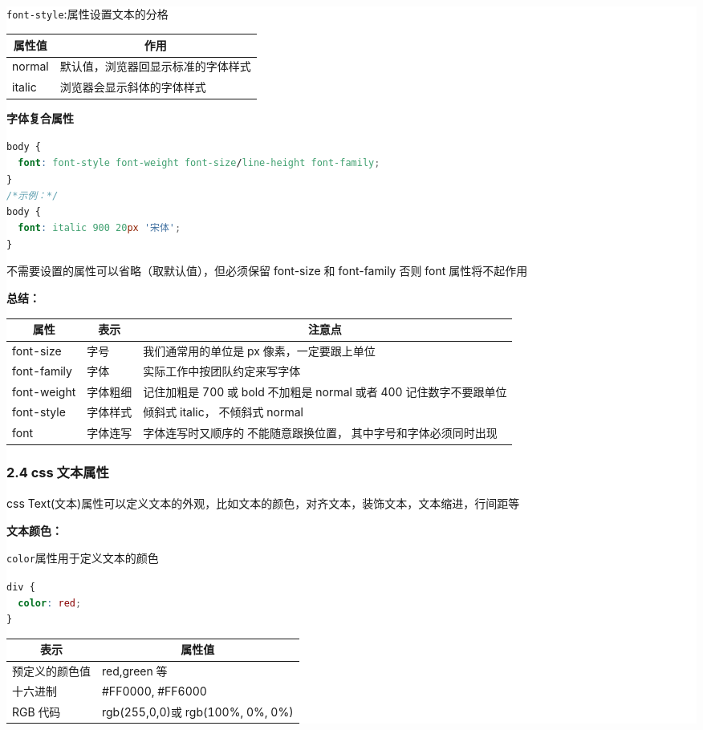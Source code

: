 `font-style`:属性设置文本的分格

| 属性值 | 作用                               |
| ------ | ---------------------------------- |
| normal | 默认值，浏览器回显示标准的字体样式 |
| italic | 浏览器会显示斜体的字体样式         |

**字体复合属性**

```css
body {
  font: font-style font-weight font-size/line-height font-family;
}
/*示例：*/
body {
  font: italic 900 20px '宋体';
}
```

不需要设置的属性可以省略（取默认值），但必须保留 font-size 和 font-family 否则 font 属性将不起作用

**总结：**

| 属性        | 表示     | 注意点                                                             |
| ----------- | -------- | ------------------------------------------------------------------ |
| font-size   | 字号     | 我们通常用的单位是 px 像素，一定要跟上单位                         |
| font-family | 字体     | 实际工作中按团队约定来写字体                                       |
| font-weight | 字体粗细 | 记住加粗是 700 或 bold 不加粗是 normal 或者 400 记住数字不要跟单位 |
| font-style  | 字体样式 | 倾斜式 italic， 不倾斜式 normal                                    |
| font        | 字体连写 | 字体连写时又顺序的 不能随意跟换位置， 其中字号和字体必须同时出现   |

### 2.4 css 文本属性

css Text(文本)属性可以定义文本的外观，比如文本的颜色，对齐文本，装饰文本，文本缩进，行间距等

**文本颜色：**

`color`属性用于定义文本的颜色

```css
div {
  color: red;
}
```

| 表示           | 属性值                           |
| -------------- | -------------------------------- |
| 预定义的颜色值 | red,green 等                     |
| 十六进制       | #FF0000, #FF6000                 |
| RGB 代码       | rgb(255,0,0)或 rgb(100%, 0%, 0%) |
